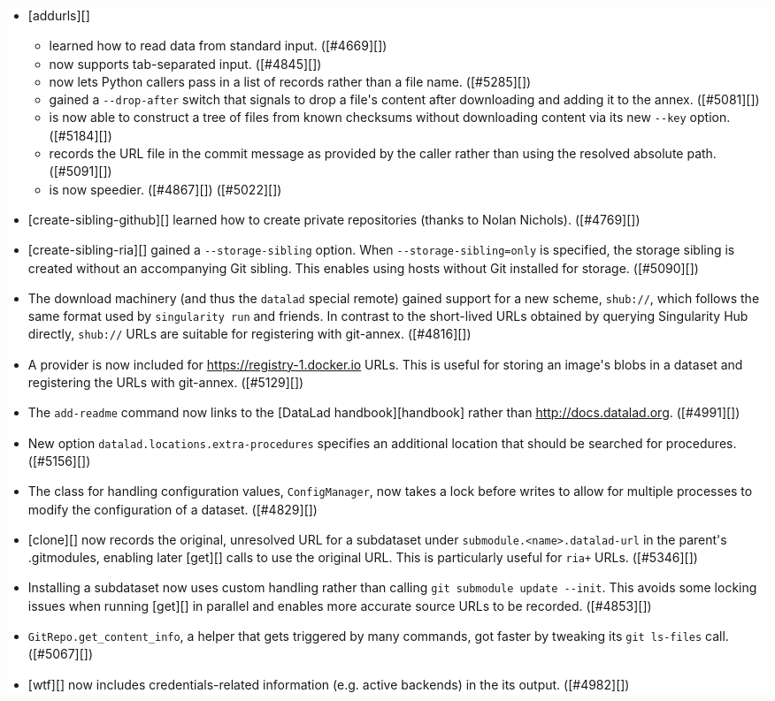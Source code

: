 - [addurls][]
  - learned how to read data from standard input.  ([#4669][])
  - now supports tab-separated input.  ([#4845][])
  - now lets Python callers pass in a list of records rather than a
    file name.  ([#5285][])
  - gained a `--drop-after` switch that signals to drop a file's
    content after downloading and adding it to the annex.  ([#5081][])
  - is now able to construct a tree of files from known checksums
    without downloading content via its new `--key` option.  ([#5184][])
  - records the URL file in the commit message as provided by the
    caller rather than using the resolved absolute path. ([#5091][])
  - is now speedier.  ([#4867][]) ([#5022][])

- [create-sibling-github][] learned how to create private repositories
  (thanks to Nolan Nichols).  ([#4769][])

- [create-sibling-ria][] gained a `--storage-sibling` option.  When
  `--storage-sibling=only` is specified, the storage sibling is
  created without an accompanying Git sibling.  This enables using
  hosts without Git installed for storage.  ([#5090][])

- The download machinery (and thus the `datalad` special remote)
  gained support for a new scheme, `shub://`, which follows the same
  format used by `singularity run` and friends.  In contrast to the
  short-lived URLs obtained by querying Singularity Hub directly,
  `shub://` URLs are suitable for registering with git-annex.  ([#4816][])

- A provider is now included for https://registry-1.docker.io URLs.
  This is useful for storing an image's blobs in a dataset and
  registering the URLs with git-annex.  ([#5129][])

- The `add-readme` command now links to the [DataLad
  handbook][handbook] rather than <http://docs.datalad.org>.  ([#4991][])

- New option `datalad.locations.extra-procedures` specifies an
  additional location that should be searched for procedures.  ([#5156][])

- The class for handling configuration values, `ConfigManager`, now
  takes a lock before writes to allow for multiple processes to modify
  the configuration of a dataset.  ([#4829][])

- [clone][] now records the original, unresolved URL for a subdataset
  under `submodule.<name>.datalad-url` in the parent's .gitmodules,
  enabling later [get][] calls to use the original URL.  This is
  particularly useful for `ria+` URLs.  ([#5346][])

- Installing a subdataset now uses custom handling rather than calling
  `git submodule update --init`.  This avoids some locking issues when
  running [get][] in parallel and enables more accurate source URLs to
  be recorded.  ([#4853][])

- `GitRepo.get_content_info`, a helper that gets triggered by many
  commands, got faster by tweaking its `git ls-files` call.  ([#5067][])

- [wtf][] now includes credentials-related information (e.g. active
  backends) in the its output.  ([#4982][])
